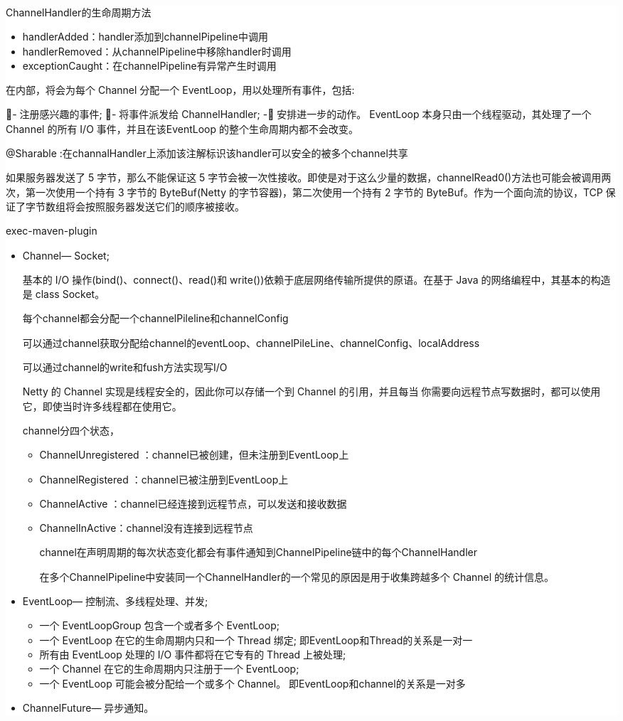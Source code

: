   ChannelHandler的生命周期方法

  - handlerAdded：handler添加到channelPipeline中调用
  - handlerRemoved：从channelPipeline中移除handler时调用
  - exceptionCaught：在channelPipeline有异常产生时调用

在内部，将会为每个 Channel 分配一个 EventLoop，用以处理所有事件，包括:

- 注册感兴趣的事件;
- 将事件派发给 ChannelHandler;
- 安排进一步的动作。
EventLoop 本身只由一个线程驱动，其处理了一个 Channel 的所有 I/O 事件，并且在该EventLoop 的整个生命周期内都不会改变。



@Sharable :在channalHandler上添加该注解标识该handler可以安全的被多个channel共享

如果服务器发送了 5 字节，那么不能保证这 5 字节会被一次性接收。即使是对于这么少量的数据，channelRead0()方法也可能会被调用两次，第一次使用一个持有 3 字节的 ByteBuf(Netty 的字节容器)，第二次使用一个持有 2 字节的 ByteBuf。作为一个面向流的协议，TCP 保证了字节数组将会按照服务器发送它们的顺序被接收。


exec-maven-plugin
​		
- Channel— Socket; 

  基本的 I/O 操作(bind()、connect()、read()和 write())依赖于底层网络传输所提供的原语。在基于 Java 的网络编程中，其基本的构造是 class Socket。 

  每个channel都会分配一个channelPileline和channelConfig

  可以通过channel获取分配给channel的eventLoop、channelPileLine、channelConfig、localAddress

  可以通过channel的write和fush方法实现写I/O

  Netty 的 Channel 实现是线程安全的，因此你可以存储一个到 Channel 的引用，并且每当
  你需要向远程节点写数据时，都可以使用它，即使当时许多线程都在使用它。

  channel分四个状态，

  - ChannelUnregistered ：channel已被创建，但未注册到EventLoop上

  - ChannelRegistered ：channel已被注册到EventLoop上

  - ChannelActive ：channel已经连接到远程节点，可以发送和接收数据

  - ChannelInActive：channel没有连接到远程节点

    ​
    channel在声明周期的每次状态变化都会有事件通知到ChannelPipeline链中的每个ChannelHandler

    在多个ChannelPipeline中安装同一个ChannelHandler的一个常见的原因是用于收集跨越多个 Channel 的统计信息。



- EventLoop— 控制流、多线程处理、并发;

  - 一个 EventLoopGroup 包含一个或者多个 EventLoop;  
  - 一个 EventLoop 在它的生命周期内只和一个 Thread 绑定;  即EventLoop和Thread的关系是一对一
  - 所有由 EventLoop 处理的 I/O 事件都将在它专有的 Thread 上被处理;  
  - 一个 Channel 在它的生命周期内只注册于一个 EventLoop;  
  - 一个 EventLoop 可能会被分配给一个或多个 Channel。 即EventLoop和channel的关系是一对多

- ChannelFuture— 异步通知。 
